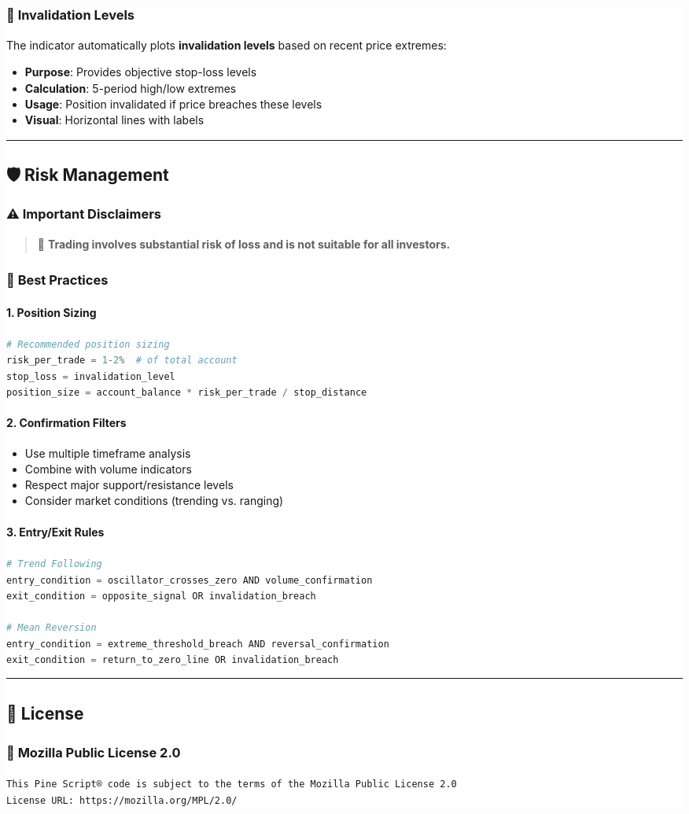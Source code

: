### 📍 **Invalidation Levels**

The indicator automatically plots **invalidation levels** based on recent price extremes:

- **Purpose**: Provides objective stop-loss levels
- **Calculation**: 5-period high/low extremes
- **Usage**: Position invalidated if price breaches these levels
- **Visual**: Horizontal lines with labels

---

## 🛡️ Risk Management

### ⚠️ **Important Disclaimers**

> 🚨 **Trading involves substantial risk of loss and is not suitable for all investors.**

### 🎯 **Best Practices**

#### **1. Position Sizing**
```python
# Recommended position sizing
risk_per_trade = 1-2%  # of total account
stop_loss = invalidation_level
position_size = account_balance * risk_per_trade / stop_distance
```

#### **2. Confirmation Filters**
- Use multiple timeframe analysis
- Combine with volume indicators
- Respect major support/resistance levels
- Consider market conditions (trending vs. ranging)

#### **3. Entry/Exit Rules**
```python
# Trend Following
entry_condition = oscillator_crosses_zero AND volume_confirmation
exit_condition = opposite_signal OR invalidation_breach

# Mean Reversion  
entry_condition = extreme_threshold_breach AND reversal_confirmation
exit_condition = return_to_zero_line OR invalidation_breach
```

---

## 📝 License

### 📄 **Mozilla Public License 2.0**

```
This Pine Script® code is subject to the terms of the Mozilla Public License 2.0
License URL: https://mozilla.org/MPL/2.0/
```
